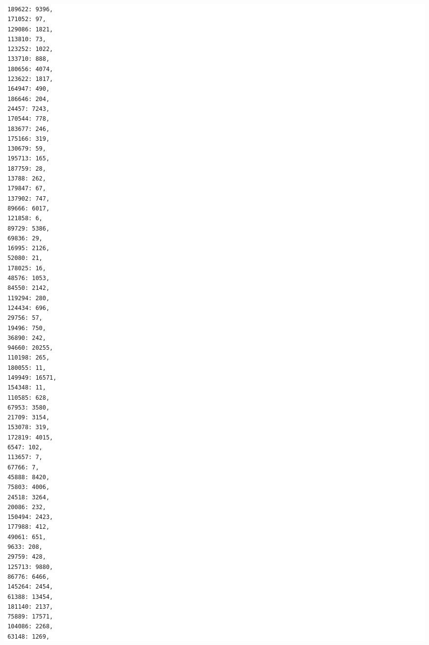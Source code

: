      189622: 9396,
     171052: 97,
     129086: 1821,
     113810: 73,
     123252: 1022,
     133710: 888,
     180656: 4074,
     123622: 1817,
     164947: 490,
     186646: 204,
     24457: 7243,
     170544: 778,
     183677: 246,
     175166: 319,
     130679: 59,
     195713: 165,
     187759: 28,
     13788: 262,
     179847: 67,
     137902: 747,
     89666: 6017,
     121858: 6,
     89729: 5386,
     69836: 29,
     16995: 2126,
     52080: 21,
     178025: 16,
     48576: 1053,
     84550: 2142,
     119294: 280,
     124434: 696,
     29756: 57,
     19496: 750,
     36890: 242,
     94660: 20255,
     110198: 265,
     180055: 11,
     149949: 16571,
     154348: 11,
     110585: 628,
     67953: 3580,
     21709: 3154,
     153078: 319,
     172819: 4015,
     6547: 102,
     113657: 7,
     67766: 7,
     45888: 8420,
     75803: 4006,
     24518: 3264,
     20086: 232,
     150494: 2423,
     177988: 412,
     49061: 651,
     9633: 208,
     29759: 428,
     125713: 9880,
     86776: 6466,
     145264: 2454,
     61388: 13454,
     181140: 2137,
     75889: 17571,
     104086: 2268,
     63148: 1269,
